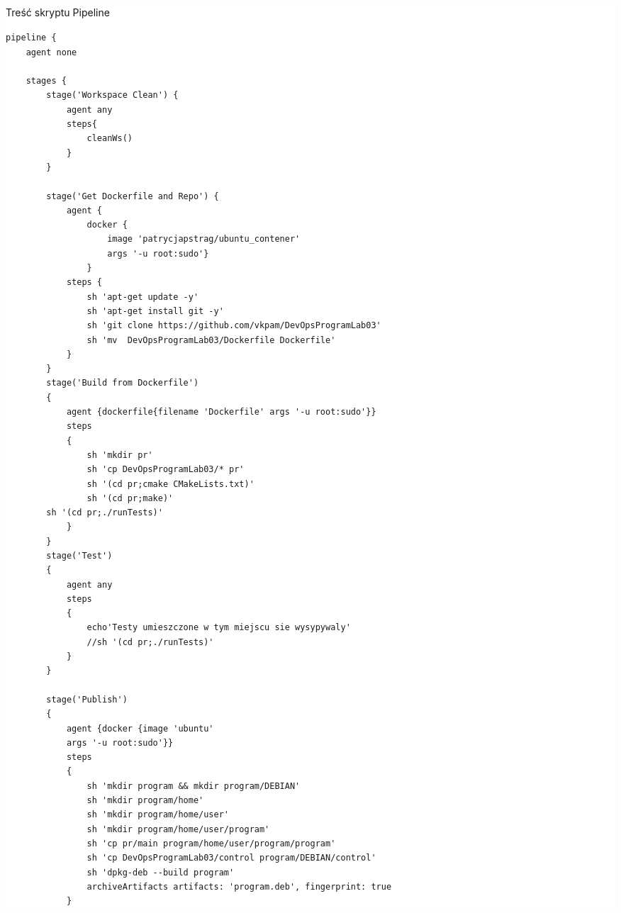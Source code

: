 
Treść skryptu Pipeline
```
pipeline {
    agent none
    
    stages {
        stage('Workspace Clean') {
            agent any
            steps{
                cleanWs()
            }
        }

        stage('Get Dockerfile and Repo') {
            agent {
                docker {
                    image 'patrycjapstrag/ubuntu_contener' 
                    args '-u root:sudo'}
                }
            steps {
	            sh 'apt-get update -y'
	            sh 'apt-get install git -y' 
                sh 'git clone https://github.com/vkpam/DevOpsProgramLab03'
                sh 'mv  DevOpsProgramLab03/Dockerfile Dockerfile'
            }
        }
        stage('Build from Dockerfile')
        {
            agent {dockerfile{filename 'Dockerfile' args '-u root:sudo'}}
            steps
            {
	            sh 'mkdir pr'
                sh 'cp DevOpsProgramLab03/* pr'
                sh '(cd pr;cmake CMakeLists.txt)'
                sh '(cd pr;make)'
 	    sh '(cd pr;./runTests)'
            }
        }
        stage('Test')
        {
            agent any
            steps
            {
	    	    echo'Testy umieszczone w tym miejscu sie wysypywaly'
        	    //sh '(cd pr;./runTests)'
            }
        }

        stage('Publish')
        {
            agent {docker {image 'ubuntu' 
            args '-u root:sudo'}}
            steps
            {
                sh 'mkdir program && mkdir program/DEBIAN'
                sh 'mkdir program/home'
                sh 'mkdir program/home/user'
                sh 'mkdir program/home/user/program'
                sh 'cp pr/main program/home/user/program/program'
                sh 'cp DevOpsProgramLab03/control program/DEBIAN/control'
                sh 'dpkg-deb --build program'
                archiveArtifacts artifacts: 'program.deb', fingerprint: true
            }
```